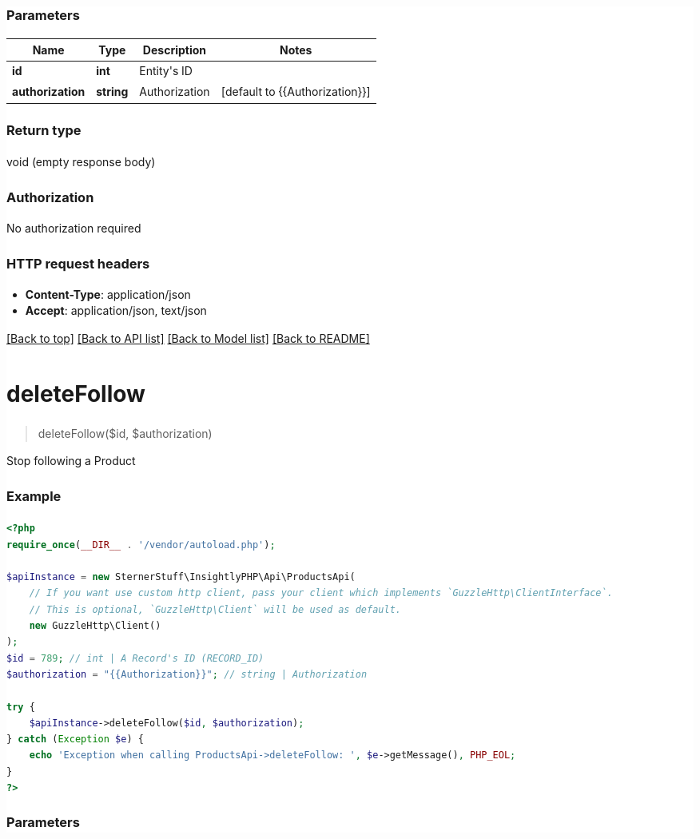 ### Parameters

Name | Type | Description  | Notes
------------- | ------------- | ------------- | -------------
 **id** | **int**| Entity&#39;s ID |
 **authorization** | **string**| Authorization | [default to {{Authorization}}]

### Return type

void (empty response body)

### Authorization

No authorization required

### HTTP request headers

 - **Content-Type**: application/json
 - **Accept**: application/json, text/json

[[Back to top]](#) [[Back to API list]](../../README.md#documentation-for-api-endpoints) [[Back to Model list]](../../README.md#documentation-for-models) [[Back to README]](../../README.md)

# **deleteFollow**
> deleteFollow($id, $authorization)

Stop following a Product



### Example
```php
<?php
require_once(__DIR__ . '/vendor/autoload.php');

$apiInstance = new SternerStuff\InsightlyPHP\Api\ProductsApi(
    // If you want use custom http client, pass your client which implements `GuzzleHttp\ClientInterface`.
    // This is optional, `GuzzleHttp\Client` will be used as default.
    new GuzzleHttp\Client()
);
$id = 789; // int | A Record's ID (RECORD_ID)
$authorization = "{{Authorization}}"; // string | Authorization

try {
    $apiInstance->deleteFollow($id, $authorization);
} catch (Exception $e) {
    echo 'Exception when calling ProductsApi->deleteFollow: ', $e->getMessage(), PHP_EOL;
}
?>
```

### Parameters
